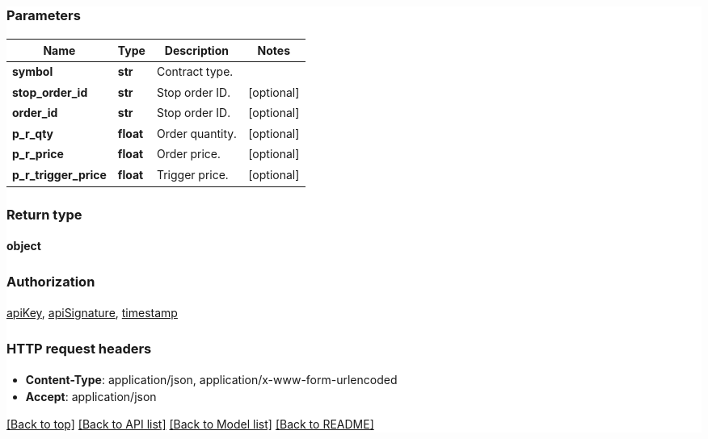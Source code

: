 
### Parameters

Name | Type | Description  | Notes
------------- | ------------- | ------------- | -------------
 **symbol** | **str**| Contract type. | 
 **stop_order_id** | **str**| Stop order ID. | [optional] 
 **order_id** | **str**| Stop order ID. | [optional] 
 **p_r_qty** | **float**| Order quantity. | [optional] 
 **p_r_price** | **float**| Order price. | [optional] 
 **p_r_trigger_price** | **float**| Trigger price. | [optional] 

### Return type

**object**

### Authorization

[apiKey](../README.md#apiKey), [apiSignature](../README.md#apiSignature), [timestamp](../README.md#timestamp)

### HTTP request headers

 - **Content-Type**: application/json, application/x-www-form-urlencoded
 - **Accept**: application/json

[[Back to top]](#) [[Back to API list]](../README.md#documentation-for-api-endpoints) [[Back to Model list]](../README.md#documentation-for-models) [[Back to README]](../README.md)

